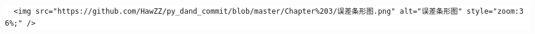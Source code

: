       <img src="https://github.com/HawZZ/py_dand_commit/blob/master/Chapter%203/误差条形图.png" alt="误差条形图" style="zoom:36%;" />

